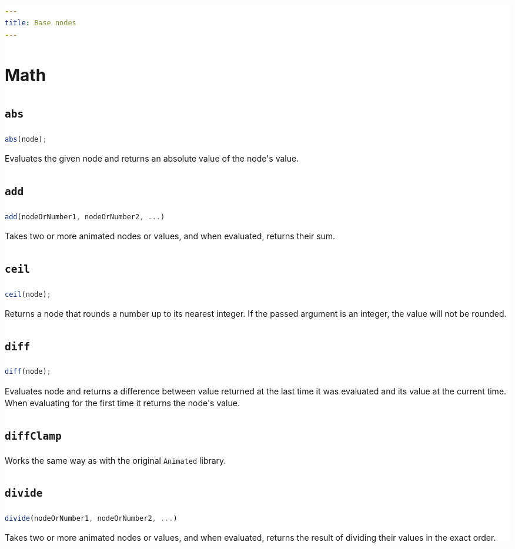 ```yaml
---
title: Base nodes
---
```


# Math

## `abs`

```js
abs(node);
```

Evaluates the given node and returns an absolute value of the node's value.

## `add`

```js
add(nodeOrNumber1, nodeOrNumber2, ...)
```

Takes two or more animated nodes or values, and when evaluated, returns their sum.

## `ceil`

```js
ceil(node);
```

Returns a node that rounds a number up to its nearest integer. If the passed argument is an integer, the value will not be rounded.

## `diff`

```js
diff(node);
```

Evaluates node and returns a difference between value returned at the last time it was evaluated and its value at the current time. When evaluating for the first time it returns the node's value.

## `diffClamp`

Works the same way as with the original `Animated` library.

## `divide`

```js
divide(nodeOrNumber1, nodeOrNumber2, ...)
```

Takes two or more animated nodes or values, and when evaluated, returns the result of dividing their values in the exact order.
